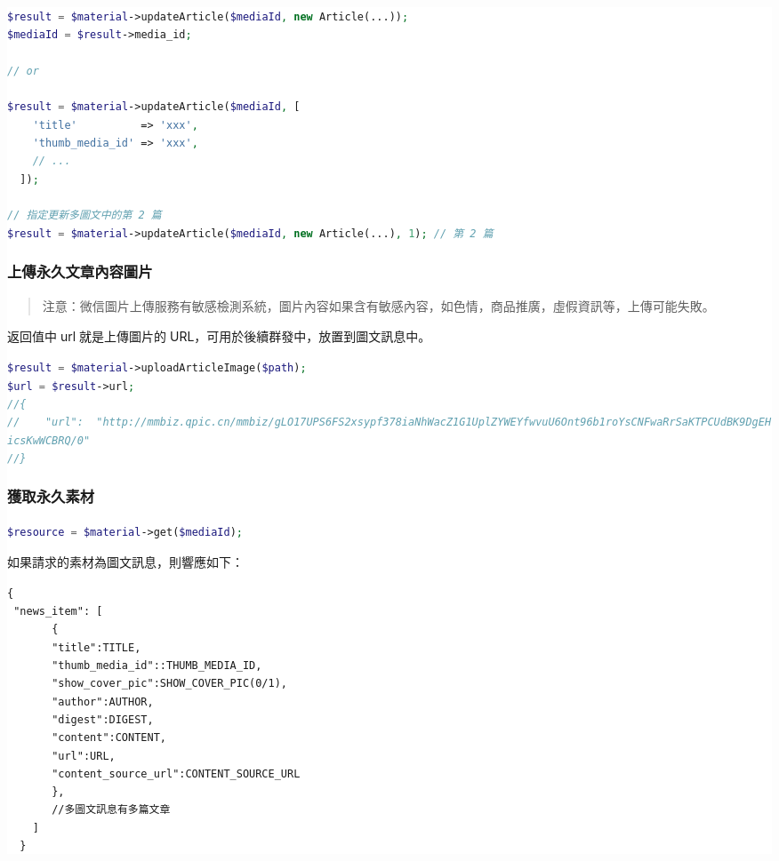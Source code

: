 ```php
$result = $material->updateArticle($mediaId, new Article(...));
$mediaId = $result->media_id;

// or

$result = $material->updateArticle($mediaId, [
    'title'          => 'xxx',
    'thumb_media_id' => 'xxx',
    // ...
  ]);

// 指定更新多圖文中的第 2 篇
$result = $material->updateArticle($mediaId, new Article(...), 1); // 第 2 篇
```


### 上傳永久文章內容圖片

> 注意：微信圖片上傳服務有敏感檢測系統，圖片內容如果含有敏感內容，如色情，商品推廣，虛假資訊等，上傳可能失敗。

返回值中 url 就是上傳圖片的 URL，可用於後續群發中，放置到圖文訊息中。

```php
$result = $material->uploadArticleImage($path);
$url = $result->url;
//{
//    "url":  "http://mmbiz.qpic.cn/mmbiz/gLO17UPS6FS2xsypf378iaNhWacZ1G1UplZYWEYfwvuU6Ont96b1roYsCNFwaRrSaKTPCUdBK9DgEHicsKwWCBRQ/0"
//}
```

### 獲取永久素材

```php
$resource = $material->get($mediaId);
```

如果請求的素材為圖文訊息，則響應如下：

```
{
 "news_item": [
       {
       "title":TITLE,
       "thumb_media_id"::THUMB_MEDIA_ID,
       "show_cover_pic":SHOW_COVER_PIC(0/1),
       "author":AUTHOR,
       "digest":DIGEST,
       "content":CONTENT,
       "url":URL,
       "content_source_url":CONTENT_SOURCE_URL
       },
       //多圖文訊息有多篇文章
    ]
  }
```
